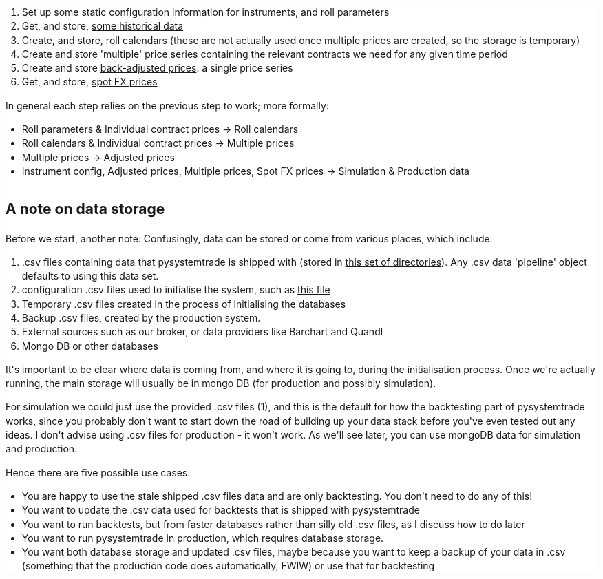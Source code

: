 1. [Set up some static configuration information](#set_up_instrument_config) for instruments, and [roll parameters](#set_up_roll_parameter_config)
2. Get, and store, [some historical data](#get_historical_data)
3. Create, and store, [roll calendars](#roll_calendars)  (these are not actually used once multiple prices are created, so the storage is temporary)
4. Create and store ['multiple' price series](#create_multiple_prices) containing the relevant contracts we need for any given time period
5. Create and store [back-adjusted prices](#back_adjusted_prices): a single price series
6. Get, and store, [spot FX prices](#create_fx_data)

In general each step relies on the previous step to work; more formally:

- Roll parameters & Individual contract prices -> Roll calendars
- Roll calendars &  Individual contract prices -> Multiple prices
- Multiple prices -> Adjusted prices
- Instrument config, Adjusted prices, Multiple prices, Spot FX prices -> Simulation & Production data


## A note on data storage

Before we start, another note: Confusingly, data can be stored or come from various places, which include: 

1. .csv files containing data that pysystemtrade is shipped with (stored in [this set of directories](/data/futures/)). Any .csv data 'pipeline' object defaults to using this data set.
2. configuration .csv files used to initialise the system, such as [this file](/data/futures/csvconfig/spreadcosts.csv)
3. Temporary .csv files created in the process of initialising the databases
4. Backup .csv files, created by the production system.
5. External sources such as our broker, or data providers like Barchart and Quandl
6. Mongo DB or other databases

It's important to be clear where data is coming from, and where it is going to, during the initialisation process. Once we're actually running, the main storage will usually be in mongo DB (for production and possibly simulation).

For simulation we could just use the provided .csv files (1), and this is the default for how the backtesting part of pysystemtrade works, since you probably don't want to start down the road of building up your data stack before you've even tested out any ideas. I don't advise using .csv files for production - it won't work. As we'll see later, you can use mongoDB data for simulation and production.

Hence there are five possible use cases:

- You are happy to use the stale shipped .csv files data and are only backtesting. You don't need to do any of this!
- You want to update the .csv data used for backtests that is shipped with pysystemtrade
- You want to run backtests, but from faster databases rather than silly old .csv files, as I discuss how to do [later](#dbfuturessimdata)
- You want to run pysystemtrade in [production](/docs/production.md), which requires database storage.
- You want both database storage and updated .csv files, maybe because you want to keep a backup of your data in .csv (something that the production code does automatically, FWIW) or use that for backtesting
